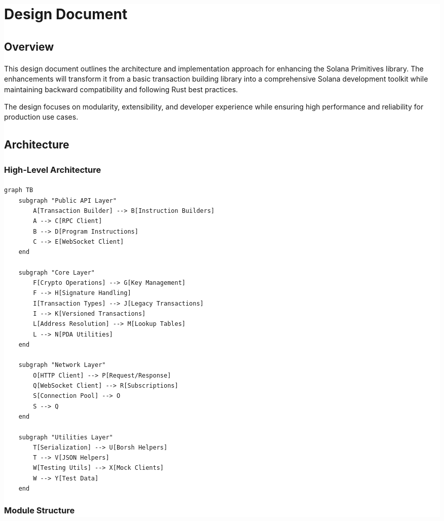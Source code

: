 # Design Document

## Overview

This design document outlines the architecture and implementation approach for enhancing the Solana Primitives library. The enhancements will transform it from a basic transaction building library into a comprehensive Solana development toolkit while maintaining backward compatibility and following Rust best practices.

The design focuses on modularity, extensibility, and developer experience while ensuring high performance and reliability for production use cases.

## Architecture

### High-Level Architecture

```mermaid
graph TB
    subgraph "Public API Layer"
        A[Transaction Builder] --> B[Instruction Builders]
        A --> C[RPC Client]
        B --> D[Program Instructions]
        C --> E[WebSocket Client]
    end
    
    subgraph "Core Layer"
        F[Crypto Operations] --> G[Key Management]
        F --> H[Signature Handling]
        I[Transaction Types] --> J[Legacy Transactions]
        I --> K[Versioned Transactions]
        L[Address Resolution] --> M[Lookup Tables]
        L --> N[PDA Utilities]
    end
    
    subgraph "Network Layer"
        O[HTTP Client] --> P[Request/Response]
        Q[WebSocket Client] --> R[Subscriptions]
        S[Connection Pool] --> O
        S --> Q
    end
    
    subgraph "Utilities Layer"
        T[Serialization] --> U[Borsh Helpers]
        T --> V[JSON Helpers]
        W[Testing Utils] --> X[Mock Clients]
        W --> Y[Test Data]
    end
```

### Module Structure
